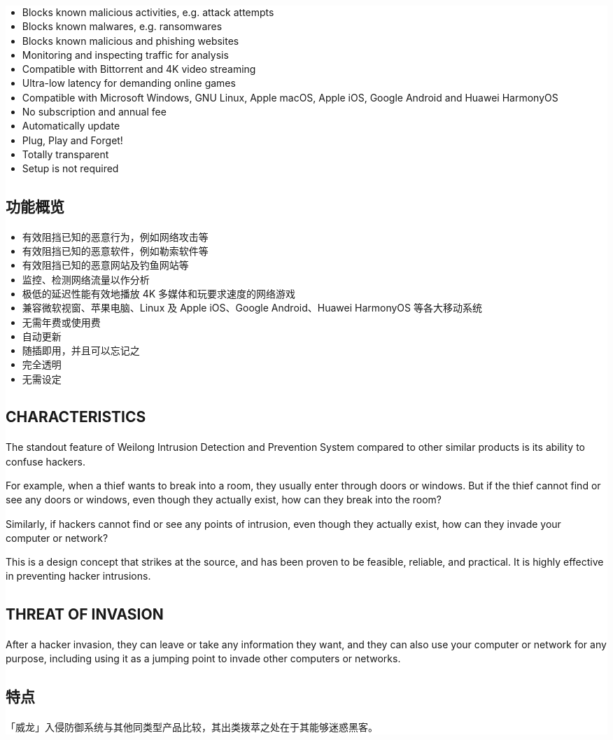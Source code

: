 - Blocks known malicious activities, e.g. attack attempts
- Blocks known malwares, e.g. ransomwares  
- Blocks known malicious and phishing websites  
- Monitoring and inspecting traffic for analysis  
- Compatible with Bittorrent and 4K video streaming  
- Ultra-low latency for demanding online games  
- Compatible with Microsoft Windows, GNU Linux, Apple macOS, Apple iOS, Google Android and Huawei HarmonyOS  
- No subscription and annual fee  
- Automatically update  
- Plug, Play and Forget!  
- Totally transparent  
- Setup is not required   

## 功能概览

- 有效阻挡已知的恶意行为，例如网络攻击等
- 有效阻挡已知的恶意软件，例如勒索软件等
- 有效阻挡已知的恶意网站及钓鱼网站等  
- 监控、检测网络流量以作分析  
- 极低的延迟性能有效地播放 4K 多媒体和玩要求速度的网络游戏
- 兼容微软视窗、苹果电脑、Linux 及 Apple iOS、Google Android、Huawei HarmonyOS 等各大移动系统
- 无需年费或使用费
- 自动更新
- 随插即用，并且可以忘记之
- 完全透明
- 无需设定

## CHARACTERISTICS

The standout feature of Weilong Intrusion Detection and Prevention System compared to other similar products is its ability to confuse hackers.

For example, when a thief wants to break into a room, they usually enter through doors or windows. But if the thief cannot find or see any doors or windows, even though they actually exist, how can they break into the room?

Similarly, if hackers cannot find or see any points of intrusion, even though they actually exist, how can they invade your computer or network?

This is a design concept that strikes at the source, and has been proven to be feasible, reliable, and practical. It is highly effective in preventing hacker intrusions.

## THREAT OF INVASION

After a hacker invasion, they can leave or take any information they want, and they can also use your computer or network for any purpose, including using it as a jumping point to invade other computers or networks.

## 特点

「威龙」入侵防御系统与其他同类型产品比较，其出类拨萃之处在于其能够迷惑黑客。
